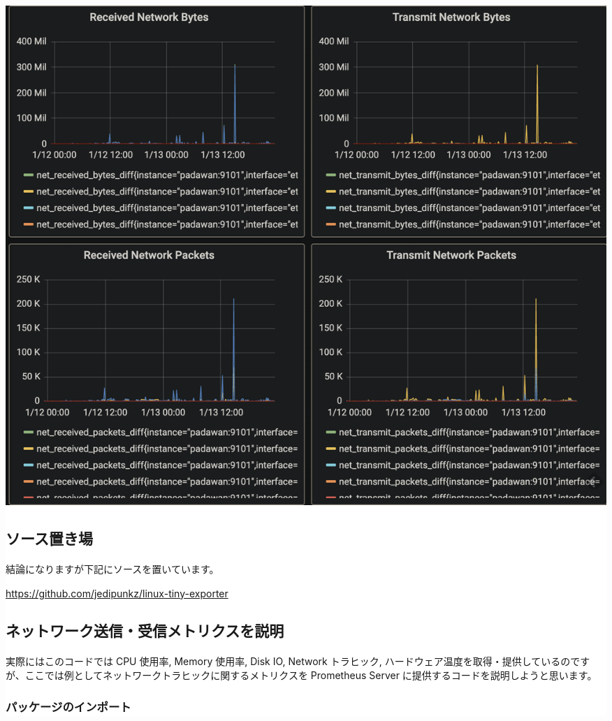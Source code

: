 ![grafana2](../../pix/linux-tiny-exporter-2.png)

## ソース置き場

結論になりますが下記にソースを置いています。

https://github.com/jedipunkz/linux-tiny-exporter

## ネットワーク送信・受信メトリクスを説明

実際にはこのコードでは CPU 使用率, Memory 使用率, Disk IO, Network トラヒック, ハードウェア温度を取得・提供しているのですが、ここでは例としてネットワークトラヒックに関するメトリクスを Prometheus Server に提供するコードを説明しようと思います。

### パッケージのインポート
